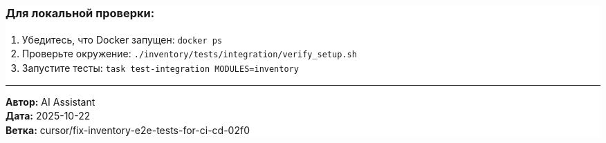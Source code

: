 ### Для локальной проверки:

1. Убедитесь, что Docker запущен: `docker ps`
2. Проверьте окружение: `./inventory/tests/integration/verify_setup.sh`
3. Запустите тесты: `task test-integration MODULES=inventory`

---

**Автор:** AI Assistant  
**Дата:** 2025-10-22  
**Ветка:** cursor/fix-inventory-e2e-tests-for-ci-cd-02f0
